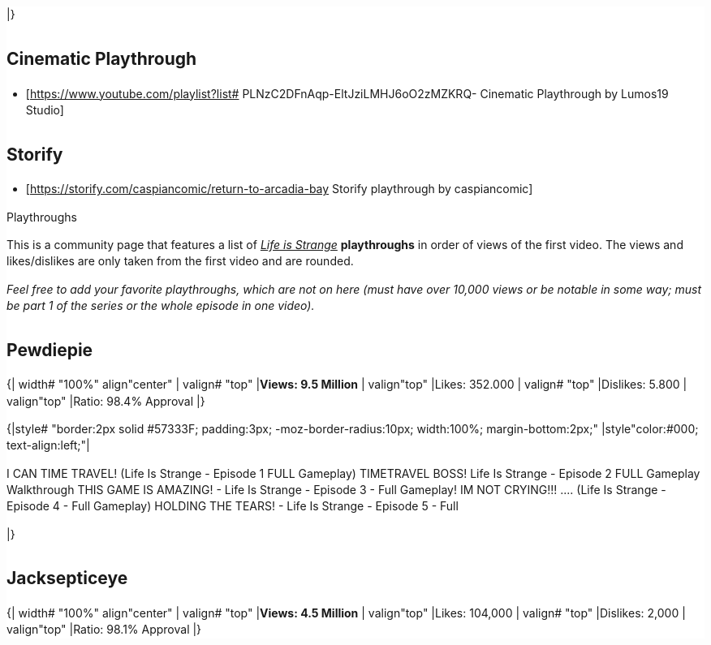 |}

##  Cinematic Playthrough 
* [https://www.youtube.com/playlist?list# PLNzC2DFnAqp-EltJziLMHJ6oO2zMZKRQ- Cinematic Playthrough by Lumos19 Studio]

##  Storify 
* [https://storify.com/caspiancomic/return-to-arcadia-bay Storify playthrough by caspiancomic]

 Playthroughs 

This is a community page that features a list of *[Life is Strange](life_is_strange.md)* **playthroughs** in order of views of the first video. The views and likes/dislikes are only taken from the first video and are rounded.

*Feel free to add your favorite playthroughs, which are not on here (must have over 10,000 views or be notable in some way; must be part 1 of the series or the whole episode in one video).*

##  Pewdiepie 

{| width# "100%" align"center"
| valign# "top" |**Views: 9.5 Million**
| valign"top" |Likes: 352.000
| valign# "top" |Dislikes: 5.800
| valign"top" |Ratio: 98.4% Approval
|}

{|style# "border:2px solid #57333F; padding:3px; -moz-border-radius:10px; width:100%; margin-bottom:2px;"
|style"color:#000; text-align:left;"|

I CAN TIME TRAVEL! (Life Is Strange - Episode 1 FULL Gameplay)
TIMETRAVEL BOSS! Life Is Strange - Episode 2 FULL Gameplay Walkthrough
THIS GAME IS AMAZING! - Life Is Strange - Episode 3 - Full Gameplay!
IM NOT CRYING!!! .... (Life Is Strange - Episode 4 - Full Gameplay)
HOLDING THE TEARS! - Life Is Strange - Episode 5 - Full

|}

##  Jacksepticeye 

{| width# "100%" align"center"
| valign# "top" |**Views: 4.5 Million**
| valign"top" |Likes: 104,000
| valign# "top" |Dislikes: 2,000
| valign"top" |Ratio: 98.1% Approval
|}
